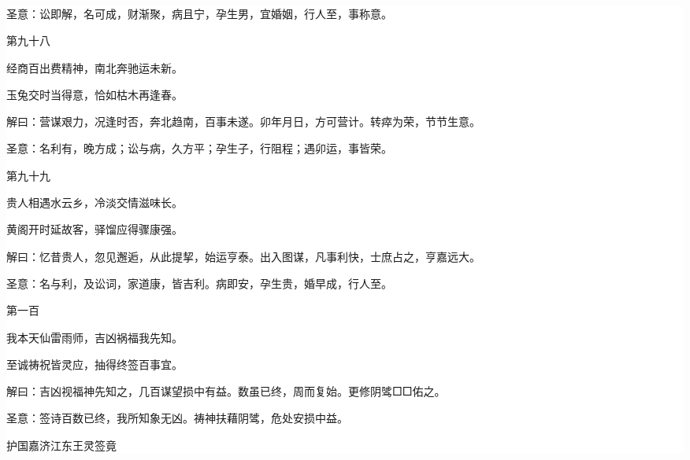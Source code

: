 圣意：讼即解，名可成，财渐聚，病且宁，孕生男，宜婚姻，行人至，事称意。  

第九十八  

经商百出费精神，南北奔驰运未新。  

玉兔交时当得意，恰如枯木再逢春。  

解曰：营谋艰力，况逢时否，奔北趋南，百事未遂。卯年月日，方可营计。转瘁为荣，节节生意。  

圣意：名利有，晚方成；讼与病，久方平；孕生子，行阻程；遇卯运，事皆荣。  

第九十九  

贵人相遇水云乡，冷淡交情滋味长。  

黄阁开时延故客，驿馏应得骤康强。  

解曰：忆昔贵人，忽见邂逅，从此提挈，始运亨泰。出入图谋，凡事利快，士庶占之，亨嘉远大。  

圣意：名与利，及讼词，家道康，皆吉利。病即安，孕生贵，婚早成，行人至。  

第一百  

我本天仙雷雨师，吉凶祸福我先知。  

至诚祷祝皆灵应，抽得终签百事宜。  

解曰：吉凶视福神先知之，几百谋望损中有益。数虽已终，周而复始。更修阴骘□□佑之。  

圣意：签诗百数已终，我所知象无凶。祷神扶藉阴骘，危处安损中益。  

护国嘉济江东王灵签竟  
